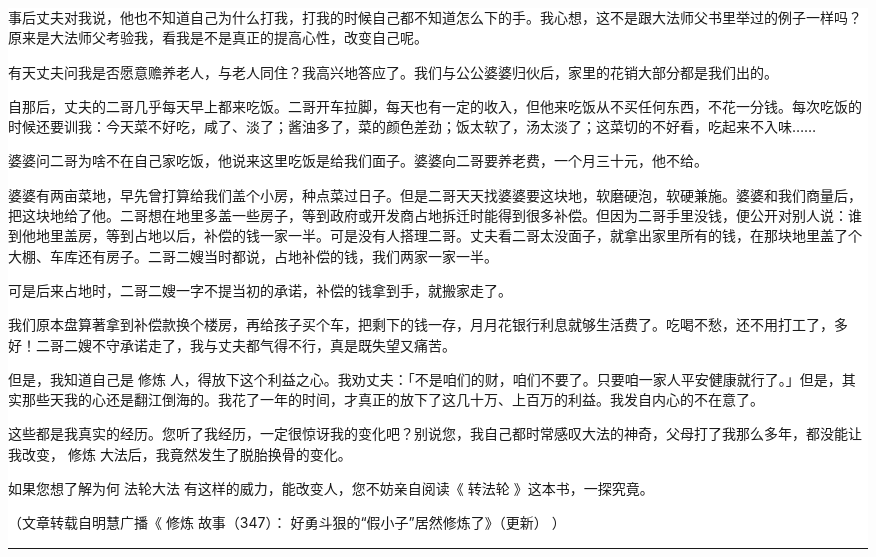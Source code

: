  <p>
  事后丈夫对我说，他也不知道自己为什么打我，打我的时候自己都不知道怎么下的手。我心想，这不是跟大法师父书里举过的例子一样吗？原来是大法师父考验我，看我是不是真正的提高心性，改变自己呢。
 </p>
 <p>
  有天丈夫问我是否愿意赡养老人，与老人同住？我高兴地答应了。我们与公公婆婆归伙后，家里的花销大部分都是我们出的。
 </p>
 <p>
  自那后，丈夫的二哥几乎每天早上都来吃饭。二哥开车拉脚，每天也有一定的收入，但他来吃饭从不买任何东西，不花一分钱。每次吃饭的时候还要训我：今天菜不好吃，咸了、淡了；酱油多了，菜的颜色差劲；饭太软了，汤太淡了；这菜切的不好看，吃起来不入味……
 </p>
 <p>
  婆婆问二哥为啥不在自己家吃饭，他说来这里吃饭是给我们面子。婆婆向二哥要养老费，一个月三十元，他不给。
 </p>
 <p>
  婆婆有两亩菜地，早先曾打算给我们盖个小房，种点菜过日子。但是二哥天天找婆婆要这块地，软磨硬泡，软硬兼施。婆婆和我们商量后，把这块地给了他。二哥想在地里多盖一些房子，等到政府或开发商占地拆迁时能得到很多补偿。但因为二哥手里没钱，便公开对别人说：谁到他地里盖房，等到占地以后，补偿的钱一家一半。可是没有人搭理二哥。丈夫看二哥太没面子，就拿出家里所有的钱，在那块地里盖了个大棚、车库还有房子。二哥二嫂当时都说，占地补偿的钱，我们两家一家一半。
 </p>
 <p>
  可是后来占地时，二哥二嫂一字不提当初的承诺，补偿的钱拿到手，就搬家走了。
 </p>
 <p>
  我们原本盘算著拿到补偿款换个楼房，再给孩子买个车，把剩下的钱一存，月月花银行利息就够生活费了。吃喝不愁，还不用打工了，多好！二哥二嫂不守承诺走了，我与丈夫都气得不行，真是既失望又痛苦。
 </p>
 <p>
  但是，我知道自己是
  <ok href="/term/554195">
   修炼
  </ok>
  人，得放下这个利益之心。我劝丈夫：「不是咱们的财，咱们不要了。只要咱一家人平安健康就行了。」但是，其实那些天我的心还是翻江倒海的。我花了一年的时间，才真正的放下了这几十万、上百万的利益。我发自内心的不在意了。
 </p>
 <p>
  这些都是我真实的经历。您听了我经历，一定很惊讶我的变化吧？别说您，我自己都时常感叹大法的神奇，父母打了我那么多年，都没能让我改变，
  <ok href="/term/554195">
   修炼
  </ok>
  大法后，我竟然发生了脱胎换骨的变化。
 </p>
 <p>
  如果您想了解为何
  <ok href="/term/8055">
   法轮大法
  </ok>
  有这样的威力，能改变人，您不妨亲自阅读《
  <ok href="/term/4799">
   转法轮
  </ok>
  》这本书，一探究竟。
 </p>
 <p>
  （文章转载自明慧广播《
  <ok href="/term/554195">
   修炼
  </ok>
  故事（347）：
  <ok href="https://www.mhradio.org/showprogram/14863.html">
   好勇斗狠的“假小子”居然修炼了》（更新）
  </ok>
  ）
 </p>
</div>
</div>
<hr/>